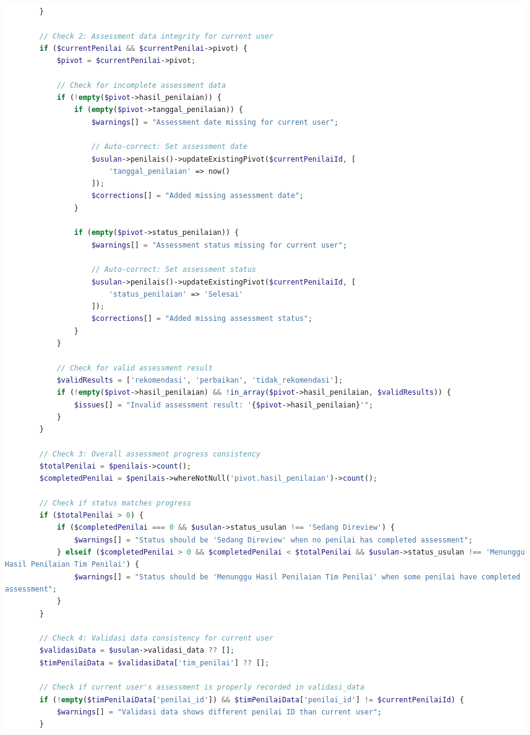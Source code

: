 ```php
        }

        // Check 2: Assessment data integrity for current user
        if ($currentPenilai && $currentPenilai->pivot) {
            $pivot = $currentPenilai->pivot;
            
            // Check for incomplete assessment data
            if (!empty($pivot->hasil_penilaian)) {
                if (empty($pivot->tanggal_penilaian)) {
                    $warnings[] = "Assessment date missing for current user";
                    
                    // Auto-correct: Set assessment date
                    $usulan->penilais()->updateExistingPivot($currentPenilaiId, [
                        'tanggal_penilaian' => now()
                    ]);
                    $corrections[] = "Added missing assessment date";
                }
                
                if (empty($pivot->status_penilaian)) {
                    $warnings[] = "Assessment status missing for current user";
                    
                    // Auto-correct: Set assessment status
                    $usulan->penilais()->updateExistingPivot($currentPenilaiId, [
                        'status_penilaian' => 'Selesai'
                    ]);
                    $corrections[] = "Added missing assessment status";
                }
            }
            
            // Check for valid assessment result
            $validResults = ['rekomendasi', 'perbaikan', 'tidak_rekomendasi'];
            if (!empty($pivot->hasil_penilaian) && !in_array($pivot->hasil_penilaian, $validResults)) {
                $issues[] = "Invalid assessment result: '{$pivot->hasil_penilaian}'";
            }
        }

        // Check 3: Overall assessment progress consistency
        $totalPenilai = $penilais->count();
        $completedPenilai = $penilais->whereNotNull('pivot.hasil_penilaian')->count();
        
        // Check if status matches progress
        if ($totalPenilai > 0) {
            if ($completedPenilai === 0 && $usulan->status_usulan !== 'Sedang Direview') {
                $warnings[] = "Status should be 'Sedang Direview' when no penilai has completed assessment";
            } elseif ($completedPenilai > 0 && $completedPenilai < $totalPenilai && $usulan->status_usulan !== 'Menunggu Hasil Penilaian Tim Penilai') {
                $warnings[] = "Status should be 'Menunggu Hasil Penilaian Tim Penilai' when some penilai have completed assessment";
            }
        }

        // Check 4: Validasi data consistency for current user
        $validasiData = $usulan->validasi_data ?? [];
        $timPenilaiData = $validasiData['tim_penilai'] ?? [];
        
        // Check if current user's assessment is properly recorded in validasi_data
        if (!empty($timPenilaiData['penilai_id']) && $timPenilaiData['penilai_id'] != $currentPenilaiId) {
            $warnings[] = "Validasi data shows different penilai ID than current user";
        }

```